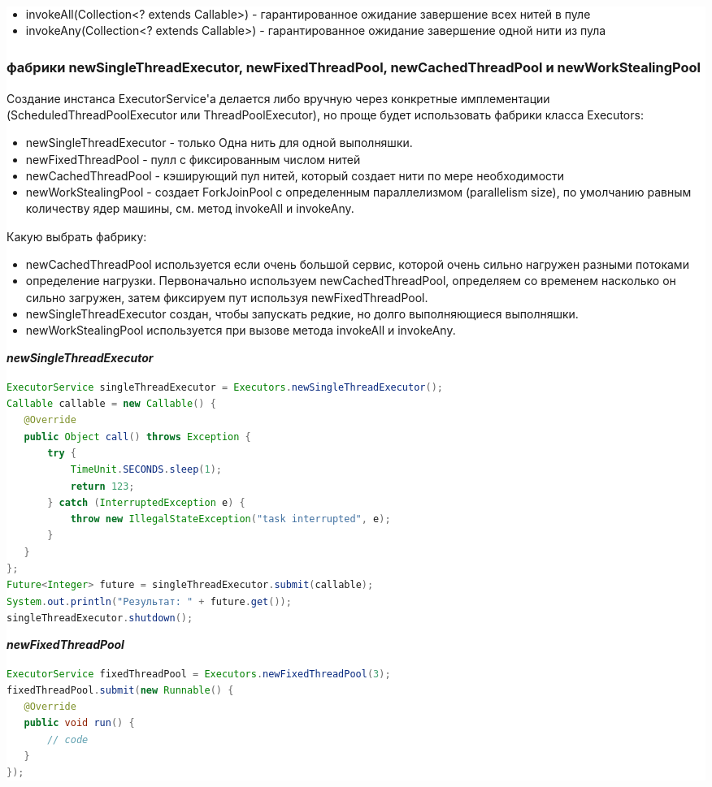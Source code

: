 - invokeAll(Collection<? extends Callable<T>>) - гарантированное ожидание завершение всех нитей в пуле
- invokeAny(Collection<? extends Callable<T>>) - гарантированное ожидание завершение одной нити из пула

### фабрики newSingleThreadExecutor, newFixedThreadPool, newCachedThreadPool и newWorkStealingPool
Создание инстанса ExecutorService'а делается либо вручную через конкретные имплементации (ScheduledThreadPoolExecutor или ThreadPoolExecutor), но проще будет использовать фабрики класса Executors:
- newSingleThreadExecutor - только Одна нить для одной выполняшки. 
- newFixedThreadPool - пулл с фиксированным числом нитей
- newCachedThreadPool - кэширующий пул нитей, который создает нити по мере необходимости 
- newWorkStealingPool - создает ForkJoinPool с определенным параллелизмом (parallelism size), по умолчанию равным количеству ядер машины, см. метод invokeAll и invokeAny.

Какую выбрать фабрику:
- newCachedThreadPool используется если очень большой сервис, которой очень сильно нагружен разными потоками
- определение нагрузки. Первоначально используем newCachedThreadPool, определяем со временем насколько он сильно загружен, затем фиксируем пут используя newFixedThreadPool.
- newSingleThreadExecutor создан, чтобы запускать редкие, но долго выполняющиеся выполняшки.
- newWorkStealingPool используется при вызове метода invokeAll и invokeAny.

***newSingleThreadExecutor***
```java 
ExecutorService singleThreadExecutor = Executors.newSingleThreadExecutor();
Callable callable = new Callable() {
   @Override
   public Object call() throws Exception {
       try {
           TimeUnit.SECONDS.sleep(1);
           return 123;
       } catch (InterruptedException e) {
           throw new IllegalStateException("task interrupted", e);
       }
   }
};
Future<Integer> future = singleThreadExecutor.submit(callable);
System.out.println("Результат: " + future.get());
singleThreadExecutor.shutdown();
```

***newFixedThreadPool***
```java 
ExecutorService fixedThreadPool = Executors.newFixedThreadPool(3);
fixedThreadPool.submit(new Runnable() {
   @Override
   public void run() {
       // code
   }
});
```
